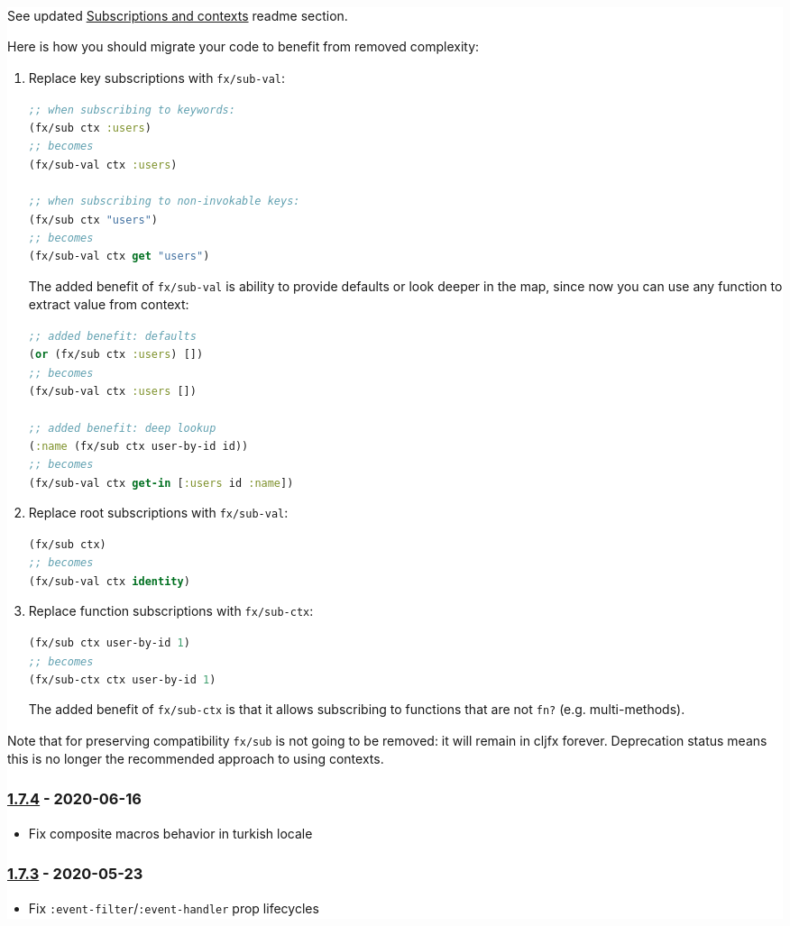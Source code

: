See updated [Subscriptions and contexts](https://github.com/cljfx/cljfx#subscriptions-and-contexts) 
readme section.

Here is how you should migrate your code to benefit from removed complexity:
1. Replace key subscriptions with `fx/sub-val`:
    ```clj
   ;; when subscribing to keywords:
   (fx/sub ctx :users)
   ;; becomes
   (fx/sub-val ctx :users)
   
   ;; when subscribing to non-invokable keys:
   (fx/sub ctx "users")
   ;; becomes
   (fx/sub-val ctx get "users")
    ```
   The added benefit of `fx/sub-val` is ability to provide defaults or look 
   deeper in the map, since now you can use any function to extract value from 
   context:
   ```clj
   ;; added benefit: defaults
   (or (fx/sub ctx :users) [])
   ;; becomes
   (fx/sub-val ctx :users [])
   
   ;; added benefit: deep lookup
   (:name (fx/sub ctx user-by-id id))
   ;; becomes
   (fx/sub-val ctx get-in [:users id :name])
   ```
2. Replace root subscriptions with `fx/sub-val`:
   ```clj
   (fx/sub ctx)
   ;; becomes
   (fx/sub-val ctx identity)
   ```
3. Replace function subscriptions with `fx/sub-ctx`:
   ```clj
   (fx/sub ctx user-by-id 1)
   ;; becomes
   (fx/sub-ctx ctx user-by-id 1)
   ```
   The added benefit of `fx/sub-ctx` is that it allows subscribing to functions 
   that are not `fn?` (e.g. multi-methods).

Note that for preserving compatibility `fx/sub` is not going to be removed: it 
will remain in cljfx forever. Deprecation status means this is no longer the 
recommended approach to using contexts.   

### [1.7.4](https://github.com/cljfx/cljfx/releases/tag/1.7.4) - 2020-06-16
- Fix composite macros behavior in turkish locale

### [1.7.3](https://github.com/cljfx/cljfx/releases/tag/1.7.3) - 2020-05-23
- Fix `:event-filter`/`:event-handler` prop lifecycles
